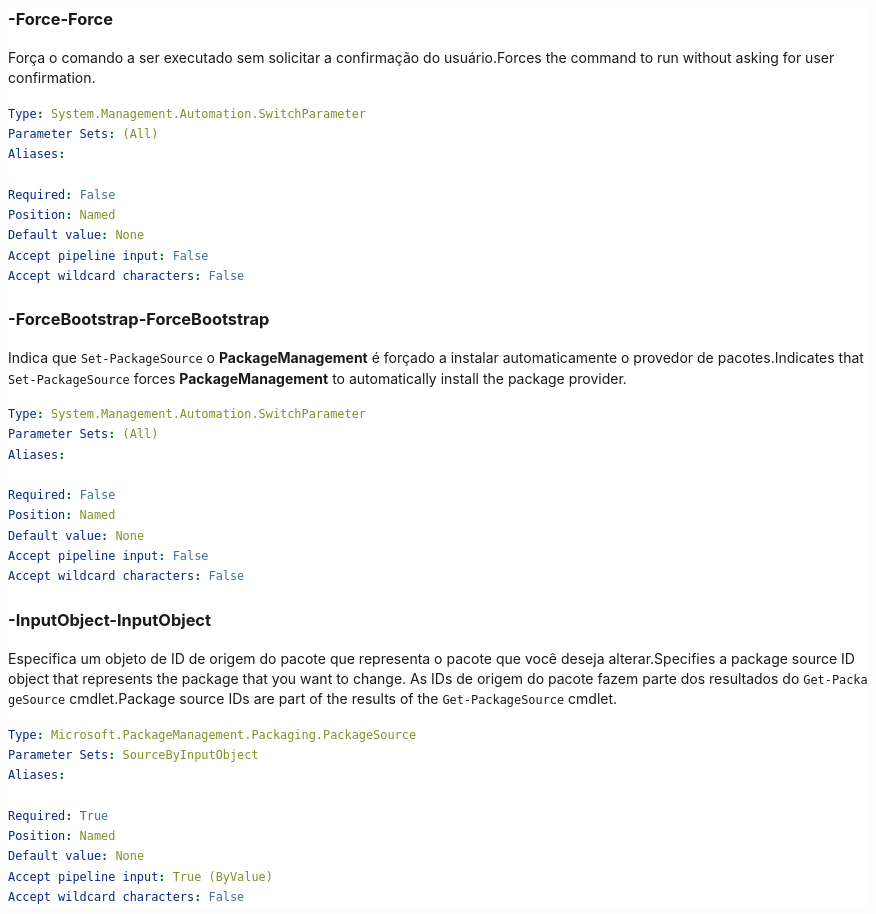### <span data-ttu-id="5d8ad-124">-Force</span><span class="sxs-lookup"><span data-stu-id="5d8ad-124">-Force</span></span>

<span data-ttu-id="5d8ad-125">Força o comando a ser executado sem solicitar a confirmação do usuário.</span><span class="sxs-lookup"><span data-stu-id="5d8ad-125">Forces the command to run without asking for user confirmation.</span></span>

```yaml
Type: System.Management.Automation.SwitchParameter
Parameter Sets: (All)
Aliases:

Required: False
Position: Named
Default value: None
Accept pipeline input: False
Accept wildcard characters: False
```

### <span data-ttu-id="5d8ad-126">-ForceBootstrap</span><span class="sxs-lookup"><span data-stu-id="5d8ad-126">-ForceBootstrap</span></span>

<span data-ttu-id="5d8ad-127">Indica que `Set-PackageSource` o **PackageManagement** é forçado a instalar automaticamente o provedor de pacotes.</span><span class="sxs-lookup"><span data-stu-id="5d8ad-127">Indicates that `Set-PackageSource` forces **PackageManagement** to automatically install the package provider.</span></span>

```yaml
Type: System.Management.Automation.SwitchParameter
Parameter Sets: (All)
Aliases:

Required: False
Position: Named
Default value: None
Accept pipeline input: False
Accept wildcard characters: False
```

### <span data-ttu-id="5d8ad-128">-InputObject</span><span class="sxs-lookup"><span data-stu-id="5d8ad-128">-InputObject</span></span>

<span data-ttu-id="5d8ad-129">Especifica um objeto de ID de origem do pacote que representa o pacote que você deseja alterar.</span><span class="sxs-lookup"><span data-stu-id="5d8ad-129">Specifies a package source ID object that represents the package that you want to change.</span></span> <span data-ttu-id="5d8ad-130">As IDs de origem do pacote fazem parte dos resultados do `Get-PackageSource` cmdlet.</span><span class="sxs-lookup"><span data-stu-id="5d8ad-130">Package source IDs are part of the results of the `Get-PackageSource` cmdlet.</span></span>

```yaml
Type: Microsoft.PackageManagement.Packaging.PackageSource
Parameter Sets: SourceByInputObject
Aliases:

Required: True
Position: Named
Default value: None
Accept pipeline input: True (ByValue)
Accept wildcard characters: False
```
